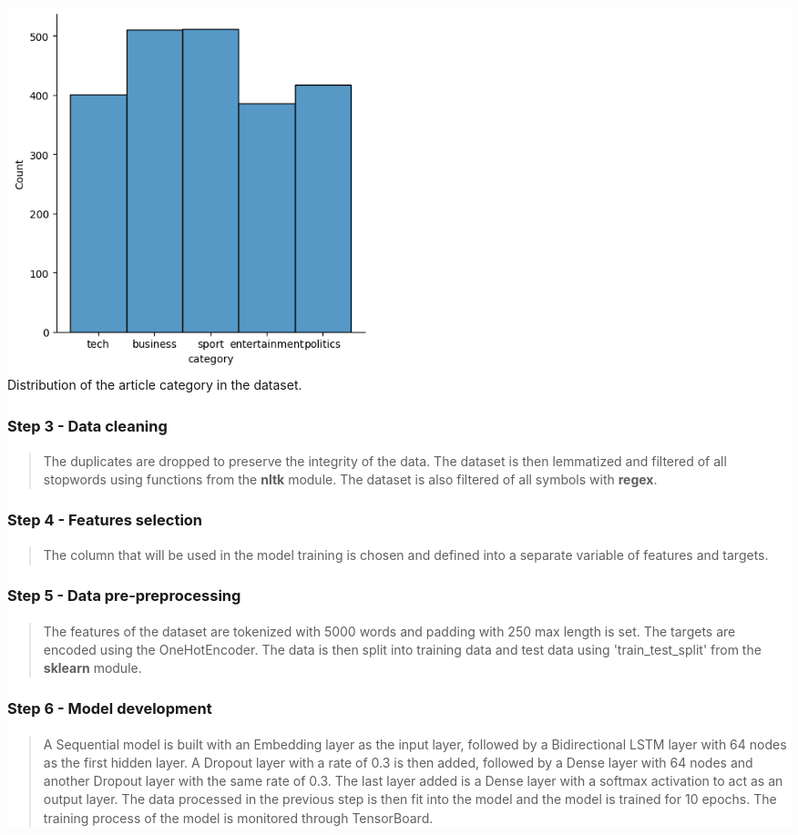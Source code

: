   <img src="resources/labels_distribution.png" height=400/><br>
  Distribution of the article category in the dataset.
</p>  

### Step 3 - Data cleaning  

> The duplicates are dropped to preserve the integrity of the data. The dataset is then lemmatized and filtered of all stopwords using functions from the **nltk** module. The dataset is also filtered of all symbols with **regex**.
  
### Step 4 - Features selection  

> The column that will be used in the model training is chosen and defined into a separate variable of features and targets.
 
### Step 5 - Data pre-preprocessing  

> The features of the dataset are tokenized with 5000 words and padding with 250 max length is set. The targets are encoded using the OneHotEncoder. The data is then split into training data and test data using 'train_test_split' from the **sklearn** module.

### Step 6 - Model development  

> A Sequential model is built with an Embedding layer as the input layer, followed by a Bidirectional LSTM layer with 64 nodes as the first hidden layer. A Dropout layer with a rate of 0.3 is then added, followed by a Dense layer with 64 nodes and another Dropout layer with the same rate of 0.3. The last layer added is a Dense layer with a softmax activation to act as an output layer. The data processed in the previous step is then fit into the model and the model is trained for 10 epochs. The training process of the model is monitored through TensorBoard.
